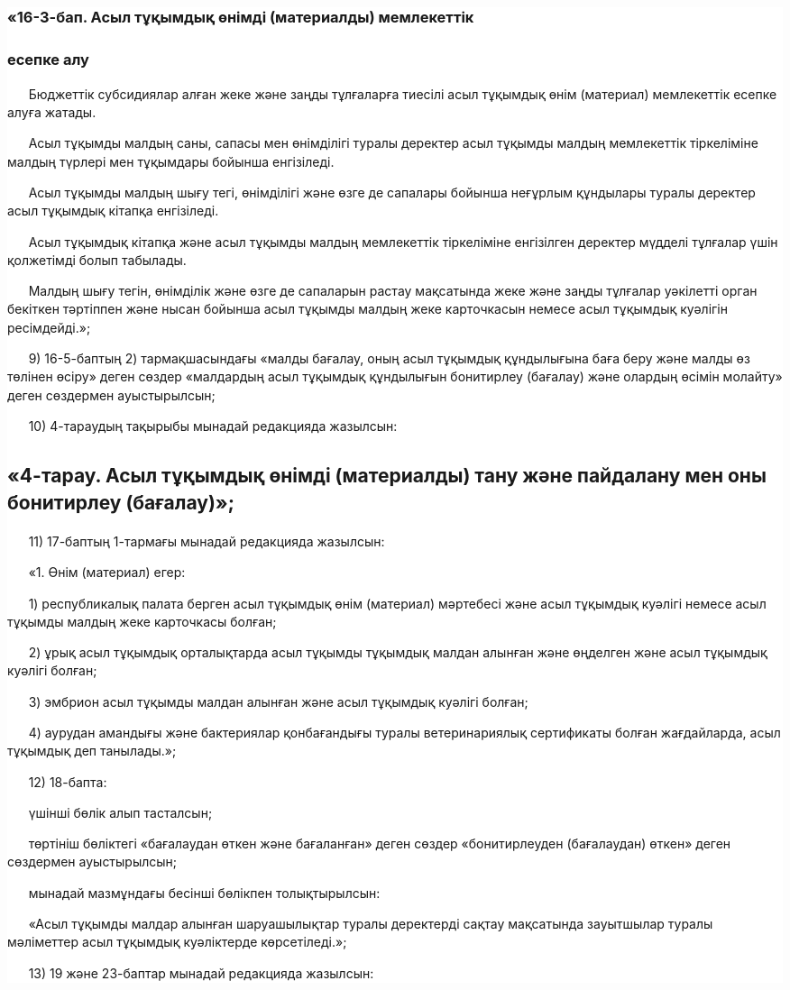 ### «16-3-бап. Асыл тұқымдық өнiмдi (материалды) мемлекеттiк

### есепке алу

      Бюджеттік субсидиялар алған жеке және заңды тұлғаларға тиесілі асыл тұқымдық өнiм (материал) мемлекеттік есепке алуға жатады.

      Асыл тұқымды малдың саны, сапасы мен өнiмдiлiгi туралы деректер асыл тұқымды малдың мемлекеттiк тiркелiмiне малдың түрлерi мен тұқымдары бойынша енгiзiледi.

      Асыл тұқымды малдың шығу тегі, өнімділігі және өзге де сапалары бойынша неғұрлым құндылары туралы деректер асыл тұқымдық кітапқа енгізіледі.

      Асыл тұқымдық кiтапқа және асыл тұқымды малдың мемлекеттiк тiркелiмiне енгiзiлген деректер мүдделi тұлғалар үшiн қолжетiмдi болып табылады.

      Малдың шығу тегін, өнімділік және өзге де сапаларын растау мақсатында жеке және заңды тұлғалар уәкілетті орган бекіткен тәртіппен және нысан бойынша асыл тұқымды малдың жеке карточкасын немесе асыл тұқымдық куәлігін ресімдейді.»;

      9) 16-5-баптың 2) тармақшасындағы «малды бағалау, оның асыл тұқымдық құндылығына баға беру және малды өз төлiнен өсiру» деген сөздер «малдардың асыл тұқымдық құндылығын бонитирлеу (бағалау) және олардың өсімін молайту» деген сөздермен ауыстырылсын;

      10) 4-тараудың тақырыбы мынадай редакцияда жазылсын:

## «4-тарау. Асыл тұқымдық өнiмдi (материалды) тану және пайдалану мен оны бонитирлеу (бағалау)»;

      11) 17-баптың 1-тармағы мынадай редакцияда жазылсын:

      «1. Өнiм (материал) егер:

      1) республикалық палата берген асыл тұқымдық өнім (материал) мәртебесі және асыл тұқымдық куәлігі немесе асыл тұқымды малдың жеке карточкасы болған;

      2) ұрық асыл тұқымдық орталықтарда асыл тұқымды тұқымдық малдан алынған және өңделген және асыл тұқымдық куәлiгi болған;

      3) эмбрион асыл тұқымды малдан алынған және асыл тұқымдық куәлігі болған;

      4) аурудан амандығы және бактериялар қонбағандығы туралы ветеринариялық сертификаты болған жағдайларда, асыл тұқымдық деп танылады.»;

      12) 18-бапта:

      үшінші бөлік алып тасталсын;

      төртініш бөліктегі «бағалаудан өткен және бағаланған» деген сөздер «бонитирлеуден (бағалаудан) өткен» деген сөздермен ауыстырылсын;

      мынадай мазмұндағы бесінші бөлікпен толықтырылсын:

      «Асыл тұқымды малдар алынған шаруашылықтар туралы деректерді сақтау мақсатында зауытшылар туралы мәліметтер асыл тұқымдық куәліктерде көрсетіледі.»;

      13) 19 және 23-баптар мынадай редакцияда жазылсын:
